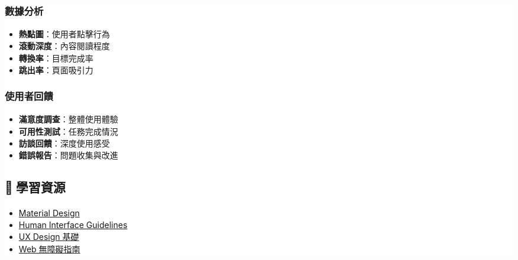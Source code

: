 ### 數據分析
- **熱點圖**：使用者點擊行為
- **滾動深度**：內容閱讀程度
- **轉換率**：目標完成率
- **跳出率**：頁面吸引力

### 使用者回饋
- **滿意度調查**：整體使用體驗
- **可用性測試**：任務完成情況
- **訪談回饋**：深度使用感受
- **錯誤報告**：問題收集與改進

## 🔗 學習資源

- [Material Design](https://material.io/)
- [Human Interface Guidelines](https://developer.apple.com/design/)
- [UX Design 基礎](https://www.interaction-design.org/)
- [Web 無障礙指南](https://www.w3.org/WAI/WCAG21/quickref/)
